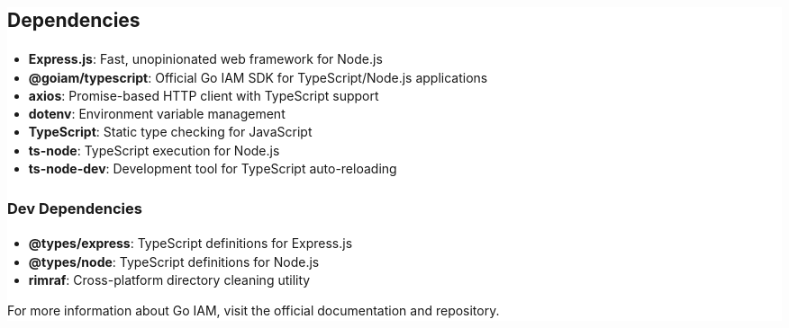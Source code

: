 ## Dependencies

- **Express.js**: Fast, unopinionated web framework for Node.js
- **@goiam/typescript**: Official Go IAM SDK for TypeScript/Node.js applications
- **axios**: Promise-based HTTP client with TypeScript support
- **dotenv**: Environment variable management
- **TypeScript**: Static type checking for JavaScript
- **ts-node**: TypeScript execution for Node.js
- **ts-node-dev**: Development tool for TypeScript auto-reloading

### Dev Dependencies

- **@types/express**: TypeScript definitions for Express.js
- **@types/node**: TypeScript definitions for Node.js
- **rimraf**: Cross-platform directory cleaning utility

For more information about Go IAM, visit the official documentation and repository.
